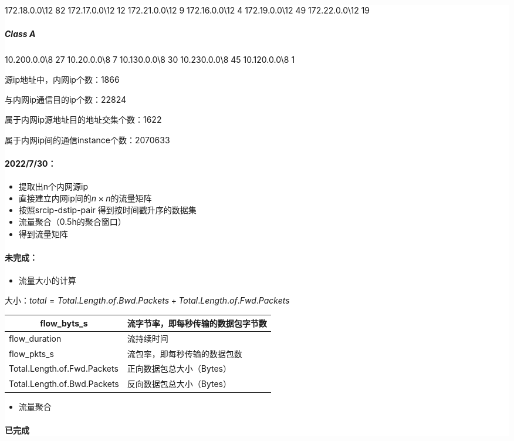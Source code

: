 172.18.0.0\12 82
172.17.0.0\12 12
172.21.0.0\12 9
172.16.0.0\12 4
172.19.0.0\12 49
172.22.0.0\12 19



##### Class A

10.200.0.0\8 27
10.20.0.0\8 7
10.130.0.0\8 30
10.230.0.0\8 45
10.120.0.0\8 1



源ip地址中，内网ip个数：1866

与内网ip通信目的ip个数：22824

属于内网ip源地址目的地址交集个数：1622

属于内网ip间的通信instance个数：2070633



#### 2022/7/30：

- 提取出n个内网源ip
- 直接建立内网ip间的$n\times n$的流量矩阵
- 按照srcip-dstip-pair 得到按时间戳升序的数据集
- 流量聚合（0.5h的聚合窗口）
- 得到流量矩阵



#### 未完成：

- 流量大小的计算


大小：$total = Total.Length.of.Bwd.Packets + Total.Length.of.Fwd.Packets$

| flow_byts_s                 | 流字节率，即每秒传输的数据包字节数 |
| --------------------------- | ---------------------------------- |
| flow_duration               | 流持续时间                         |
| flow_pkts_s                 | 流包率，即每秒传输的数据包数       |
| Total.Length.of.Fwd.Packets | 正向数据包总大小（Bytes）          |
| Total.Length.of.Bwd.Packets | 反向数据包总大小（Bytes）          |

- 流量聚合


#### 已完成
